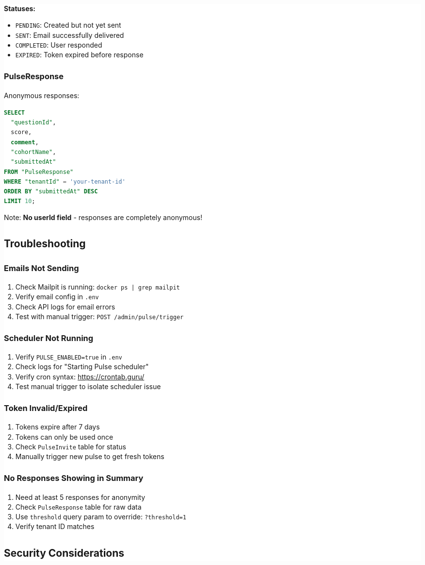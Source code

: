 **Statuses:**
- `PENDING`: Created but not yet sent
- `SENT`: Email successfully delivered
- `COMPLETED`: User responded
- `EXPIRED`: Token expired before response

### PulseResponse
Anonymous responses:
```sql
SELECT 
  "questionId", 
  score, 
  comment, 
  "cohortName",
  "submittedAt"
FROM "PulseResponse"
WHERE "tenantId" = 'your-tenant-id'
ORDER BY "submittedAt" DESC
LIMIT 10;
```

Note: **No userId field** - responses are completely anonymous!

## Troubleshooting

### Emails Not Sending
1. Check Mailpit is running: `docker ps | grep mailpit`
2. Verify email config in `.env`
3. Check API logs for email errors
4. Test with manual trigger: `POST /admin/pulse/trigger`

### Scheduler Not Running
1. Verify `PULSE_ENABLED=true` in `.env`
2. Check logs for "Starting Pulse scheduler"
3. Verify cron syntax: https://crontab.guru/
4. Test manual trigger to isolate scheduler issue

### Token Invalid/Expired
1. Tokens expire after 7 days
2. Tokens can only be used once
3. Check `PulseInvite` table for status
4. Manually trigger new pulse to get fresh tokens

### No Responses Showing in Summary
1. Need at least 5 responses for anonymity
2. Check `PulseResponse` table for raw data
3. Use `threshold` query param to override: `?threshold=1`
4. Verify tenant ID matches

## Security Considerations
